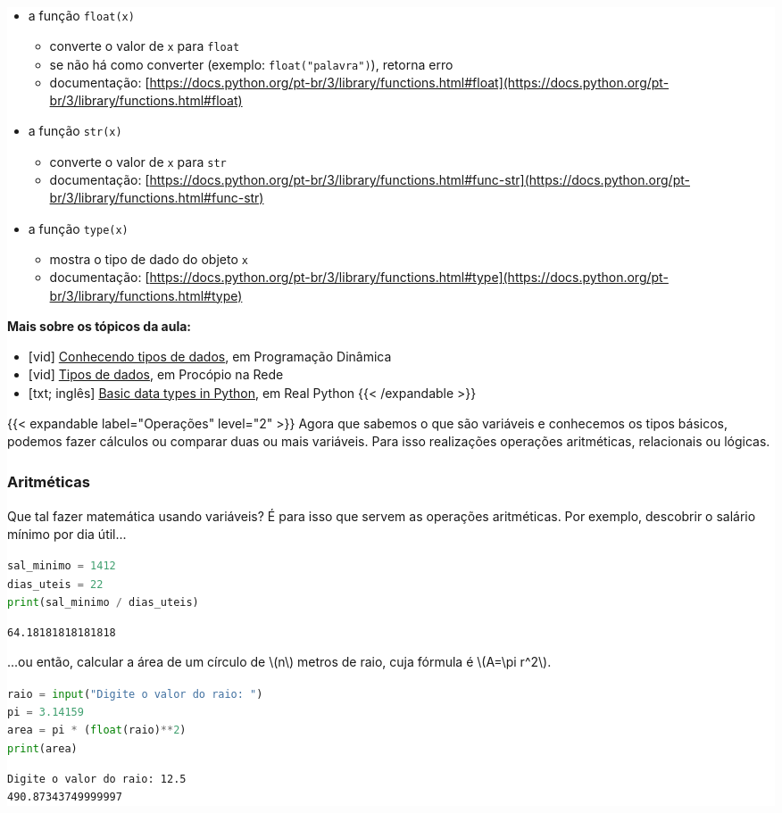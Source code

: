 - a função `float(x)`
  - converte o valor de `x` para `float`
  - se não há como converter (exemplo: `float("palavra")`), retorna erro
  - documentação: [https://docs.python.org/pt-br/3/library/functions.html#float](https://docs.python.org/pt-br/3/library/functions.html#float)
  
- a função `str(x)`
  - converte o valor de `x` para `str`
  - documentação: [https://docs.python.org/pt-br/3/library/functions.html#func-str](https://docs.python.org/pt-br/3/library/functions.html#func-str)

- a função `type(x)`
  - mostra o tipo de dado do objeto `x`
  - documentação: [https://docs.python.org/pt-br/3/library/functions.html#type](https://docs.python.org/pt-br/3/library/functions.html#type)

__Mais sobre os tópicos da aula:__

- [vid] [Conhecendo tipos de dados](https://www.youtube.com/watch?v=EosATvOIHEs), em Programação Dinâmica
- [vid] [Tipos de dados](https://www.youtube.com/watch?v=g6QJCal2_7w), em Procópio na Rede
- [txt; inglês] [Basic data types in Python](https://realpython.com/python-data-types/), em Real Python
{{< /expandable >}}


{{< expandable label="Operações" level="2" >}}
Agora que sabemos o que são variáveis e conhecemos os tipos básicos, podemos fazer cálculos ou comparar duas ou mais variáveis. Para isso realizações operações aritméticas, relacionais ou lógicas.

### Aritméticas

Que tal fazer matemática usando variáveis? É para isso que servem as operações aritméticas. Por exemplo, descobrir o salário mínimo por dia útil...

```py
sal_minimo = 1412
dias_uteis = 22
print(sal_minimo / dias_uteis)
```
```textfile
64.18181818181818
```

...ou então, calcular a área de um círculo de \\(n\\) metros de raio, cuja fórmula é \\(A=\pi r^2\\).

```py
raio = input("Digite o valor do raio: ")
pi = 3.14159
area = pi * (float(raio)**2)
print(area)
```
```textfile
Digite o valor do raio: 12.5
490.87343749999997
```
